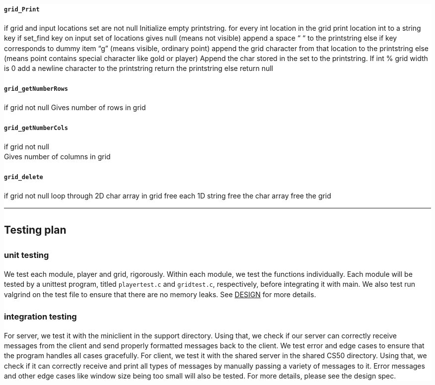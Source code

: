  
#### `grid_Print`
  if grid and input locations set are not null
    Initialize empty printstring.
    for every int location in the grid
      print location int to a string key
      if set_find key on input set of locations gives null (means not visible)
        append a space “ “ to the printstring
      else if key corresponds to dummy item “g” (means visible, ordinary point)
        append the grid character from that location to the printstring
      else (means point contains special character like gold or player)
        Append the char stored in the set to the printstring.
      If int % grid width is 0
        add a newline character to the printstring
    return the printstring
  else
    return null

#### `grid_getNumberRows`
  if grid not null
    Gives number of rows in grid

#### `grid_getNumberCols`
  if grid not null  
    Gives number of columns in grid

#### `grid_delete`
  if grid not null
    loop through 2D char array in grid
      free each 1D string
    free the char array
    free the grid

---

## Testing plan

### unit testing

We test each module, player and grid, rigorously. Within each module, we test the functions individually. Each module will be tested by a unittest program, titled `playertest.c` and `gridtest.c`, respectively, before integrating it with main. We also test run valgrind on the test file to ensure that there are no memory leaks. See [DESIGN](DESIGN.md) for more details.

### integration testing

For server, we test it with the miniclient in the support directory. Using that, we check if our server can correctly receive messages from the client and send properly formatted messages back to the client. We test error and edge cases to ensure that the program handles all cases gracefully.
For client, we test it with the shared server in the shared CS50 directory. Using that, we check if it can correctly receive and print all types of messages by manually passing a variety of messages to it. Error messages and other edge cases like window size being too small will also be tested.
For more details, please see the design spec.
